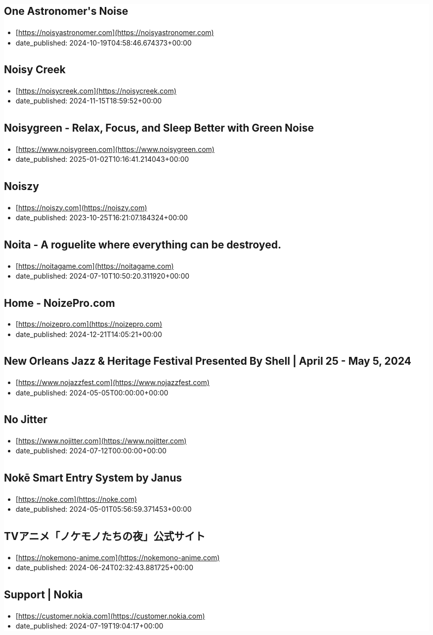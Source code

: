 ## One Astronomer's Noise
 - [https://noisyastronomer.com](https://noisyastronomer.com)
 - date_published: 2024-10-19T04:58:46.674373+00:00

 ## Noisy Creek
 - [https://noisycreek.com](https://noisycreek.com)
 - date_published: 2024-11-15T18:59:52+00:00

 ## Noisygreen - Relax, Focus, and Sleep Better with Green Noise
 - [https://www.noisygreen.com](https://www.noisygreen.com)
 - date_published: 2025-01-02T10:16:41.214043+00:00

 ## Noiszy
 - [https://noiszy.com](https://noiszy.com)
 - date_published: 2023-10-25T16:21:07.184324+00:00

 ## Noita - A roguelite where everything can be destroyed.
 - [https://noitagame.com](https://noitagame.com)
 - date_published: 2024-07-10T10:50:20.311920+00:00

 ## Home - NoizePro.com
 - [https://noizepro.com](https://noizepro.com)
 - date_published: 2024-12-21T14:05:21+00:00

 ## New Orleans Jazz & Heritage Festival Presented By Shell | April 25 - May 5, 2024
 - [https://www.nojazzfest.com](https://www.nojazzfest.com)
 - date_published: 2024-05-05T00:00:00+00:00

 ## No Jitter
 - [https://www.nojitter.com](https://www.nojitter.com)
 - date_published: 2024-07-12T00:00:00+00:00

 ## Nokē Smart Entry System by Janus
 - [https://noke.com](https://noke.com)
 - date_published: 2024-05-01T05:56:59.371453+00:00

 ## TVアニメ「ノケモノたちの夜」公式サイト
 - [https://nokemono-anime.com](https://nokemono-anime.com)
 - date_published: 2024-06-24T02:32:43.881725+00:00

 ## Support | Nokia
 - [https://customer.nokia.com](https://customer.nokia.com)
 - date_published: 2024-07-19T19:04:17+00:00
